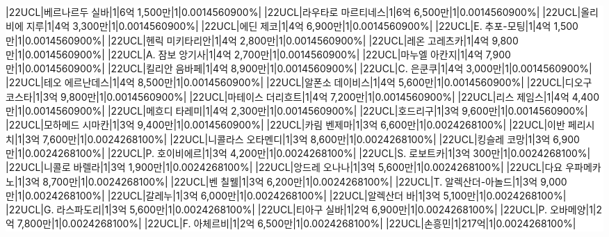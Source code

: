 |22UCL|베르나르두 실바|1|6억 1,500만|1|0.0014560900%|
|22UCL|라우타로 마르티네스|1|6억 6,500만|1|0.0014560900%|
|22UCL|올리비에 지루|1|4억 3,300만|1|0.0014560900%|
|22UCL|에딘 제코|1|4억 6,900만|1|0.0014560900%|
|22UCL|E. 추포-모팅|1|4억 1,500만|1|0.0014560900%|
|22UCL|헨릭 미키타리안|1|4억 2,800만|1|0.0014560900%|
|22UCL|레온 고레츠카|1|4억 9,800만|1|0.0014560900%|
|22UCL|A. 잠보 앙기사|1|4억 2,700만|1|0.0014560900%|
|22UCL|마누엘 아칸지|1|4억 7,900만|1|0.0014560900%|
|22UCL|킬리안 음바페|1|4억 8,900만|1|0.0014560900%|
|22UCL|C. 은쿤쿠|1|4억 3,000만|1|0.0014560900%|
|22UCL|테오 에르난데스|1|4억 8,500만|1|0.0014560900%|
|22UCL|알폰소 데이비스|1|4억 5,600만|1|0.0014560900%|
|22UCL|디오구 코스타|1|3억 9,800만|1|0.0014560900%|
|22UCL|마테이스 더리흐트|1|4억 7,200만|1|0.0014560900%|
|22UCL|리스 제임스|1|4억 4,400만|1|0.0014560900%|
|22UCL|메흐디 타레미|1|4억 2,300만|1|0.0014560900%|
|22UCL|호드리구|1|3억 9,600만|1|0.0014560900%|
|22UCL|모하메드 시마칸|1|3억 9,400만|1|0.0014560900%|
|22UCL|카림 벤제마|1|3억 6,600만|1|0.0024268100%|
|22UCL|이반 페리시치|1|3억 7,600만|1|0.0024268100%|
|22UCL|니콜라스 오타멘디|1|3억 8,600만|1|0.0024268100%|
|22UCL|킹슬레 코망|1|3억 6,900만|1|0.0024268100%|
|22UCL|P. 호이비에르|1|3억 4,200만|1|0.0024268100%|
|22UCL|S. 로보트카|1|3억 300만|1|0.0024268100%|
|22UCL|니콜로 바렐라|1|3억 1,900만|1|0.0024268100%|
|22UCL|앙드레 오나나|1|3억 5,600만|1|0.0024268100%|
|22UCL|다요 우파메카노|1|3억 8,700만|1|0.0024268100%|
|22UCL|벤 칠웰|1|3억 6,200만|1|0.0024268100%|
|22UCL|T. 알렉산더-아놀드|1|3억 9,000만|1|0.0024268100%|
|22UCL|갈레누|1|3억 6,000만|1|0.0024268100%|
|22UCL|알렉산더 바|1|3억 5,100만|1|0.0024268100%|
|22UCL|G. 라스파도리|1|3억 5,600만|1|0.0024268100%|
|22UCL|티아구 실바|1|2억 6,900만|1|0.0024268100%|
|22UCL|P. 오바메양|1|2억 7,800만|1|0.0024268100%|
|22UCL|F. 아체르비|1|2억 6,500만|1|0.0024268100%|
|22UCL|손흥민|1|217억|1|0.0024268100%|